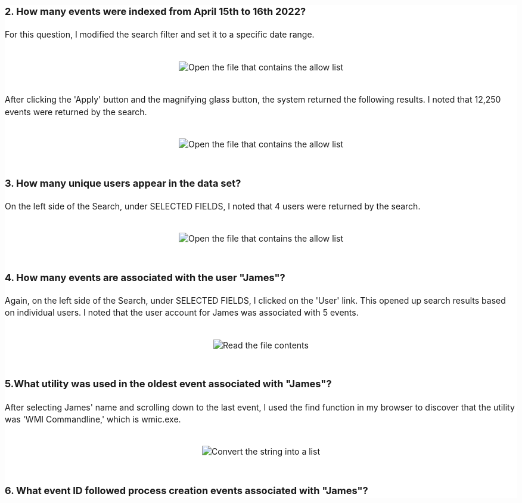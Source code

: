 <h3>2. How many events were indexed from April 15th to 16th 2022?</h3>

For this question, I modified the search filter and set it to a specific date range.</br></br>
                                                
<p align="center">
<img src="https://i.imgur.com/qzXfBTR.png" height="80%" width="80%" alt="Open the file that contains the allow list"/>
<br />
<br />
</p>

After clicking the 'Apply' button and the magnifying glass button, the system returned the following results. I noted that 12,250 events were returned by the search.</br></br>

<p align="center">
<img src="https://i.imgur.com/ESa2Gqh.png" height="80%" width="80%" alt="Open the file that contains the allow list"/>
<br />
<br />
</p>

<h3>3. How many unique users appear in the data set?</h3>

On the left side of the Search, under SELECTED FIELDS, I noted that 4 users were returned by the search.</br></br>
                                                
<p align="center">
<img src="https://i.imgur.com/IgNnC3g.png" height="40%" width="40%" alt="Open the file that contains the allow list"/>
<br />
<br />
</p>

<h3>4. How many events are associated with the user "James"?</h3>

Again, on the left side of the Search, under SELECTED FIELDS, I clicked on the 'User' link. This opened up search results based on individual users. I noted that the user account for James was associated with 5 events.</br></br> 

<p align="center">
<img src="https://i.imgur.com/QHlT8R2.png" height="80%" width="80%" alt="Read the file contents"/>
<br />
<br />
</p>

<h3>5.What utility was used in the oldest event associated with "James"?</h3>

After selecting James' name and scrolling down to the last event, I used the find function in my browser to discover that the utility was 'WMI Commandline,' which is wmic.exe.<br/><br/>

<p align="center">
<img src="https://i.imgur.com/k7qWfH4.png" height="100%" width="100%" alt="Convert the string into a list"/>
<br />
<br />
</p>

<h3>6. What event ID followed process creation events associated with "James"?</h3>
